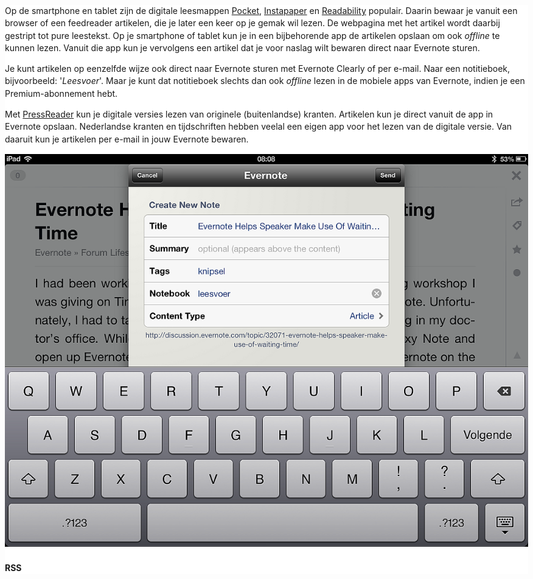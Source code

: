 Op de smartphone en tablet zijn de digitale leesmappen  [Pocket](http://getpocket.com/), [Instapaper](http://www.instapaper.com/) en [Readability](http://www.readability.com/) populair. Daarin bewaar je vanuit een browser of een feedreader artikelen, die je later een keer op je gemak wil lezen. De webpagina met het artikel wordt daarbij gestript tot pure leestekst. Op je smartphone of tablet kun je in een bijbehorende app de artikelen opslaan om ook *offline* te kunnen lezen. Vanuit die app kun je vervolgens een artikel dat je voor naslag wilt bewaren direct naar Evernote sturen.
 
Je kunt artikelen op eenzelfde wijze ook direct naar Evernote sturen met Evernote Clearly of per e-mail. Naar een notitieboek, bijvoorbeeld: '*Leesvoer*'. Maar je kunt dat notitieboek slechts dan ook *offline* lezen in de mobiele apps van Evernote, indien je een Premium-abonnement hebt.

Met [PressReader](http://clkuk.tradedoubler.com/click?p=24371&a=2064103&url=http%3A%2F%2Fitunes.apple.com%2Fnl%2Fapp%2Fpressreader%2Fid313904711%3Fmt%3D8%26uo%3D4%26partnerId%3D2003) kun je digitale versies lezen van originele (buitenlandse) kranten. Artikelen kun je direct vanuit de app in Evernote opslaan. Nederlandse kranten en tijdschriften hebben veelal een eigen app voor het lezen van de digitale versie. Van daaruit kun je artikelen per e-mail in jouw Evernote bewaren.

![Mr Reader](images/305_screenshot_mr_reader.png "Mr Reader")

#### RSS
